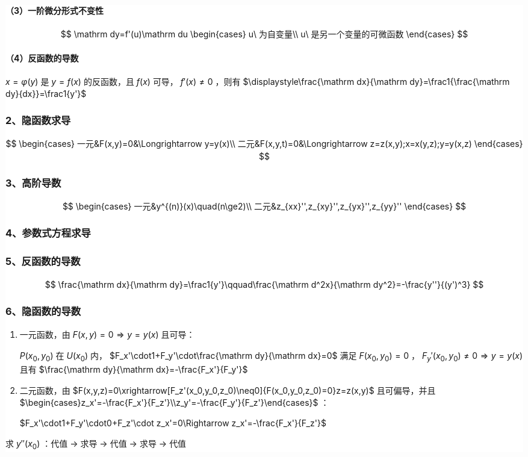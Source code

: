 #### （3）一阶微分形式不变性

$$
\mathrm dy=f'(u)\mathrm du
\begin{cases}
u\ 为自变量\\
u\ 是另一个变量的可微函数
\end{cases}
$$

#### （4）反函数的导数

$x=\varphi(y)$ 是 $y=f(x)$ 的反函数，且 $f(x)$ 可导， $f'(x)\neq0$ ，则有 $\displaystyle\frac{\mathrm dx}{\mathrm dy}=\frac1{\frac{\mathrm dy}{dx}}=\frac1{y'}$ 

### 2、隐函数求导

$$
\begin{cases}
一元&F(x,y)=0&\Longrightarrow y=y(x)\\
二元&F(x,y,t)=0&\Longrightarrow z=z(x,y);x=x(y,z);y=y(x,z)
\end{cases}
$$

### 3、高阶导数

$$
\begin{cases}
一元&y^{(n)}(x)\quad(n\ge2)\\
二元&z_{xx}'',z_{xy}'',z_{yx}'',z_{yy}''
\end{cases}
$$

### 4、参数式方程求导

### 5、反函数的导数

$$
\frac{\mathrm dx}{\mathrm dy}=\frac1{y'}\qquad\frac{\mathrm d^2x}{\mathrm dy^2}=-\frac{y''}{(y')^3}
$$

### 6、隐函数的导数

1. 一元函数，由 $F(x,y)=0\Rightarrow y=y(x)$ 且可导：

   $P(x_0,y_0)$ 在 $U(x_0)$ 内， $F_x'\cdot1+F_y'\cdot\frac{\mathrm dy}{\mathrm dx}=0$ 满足 $F(x_0,y_0)=0$ ， $F_y'(x_0,y_0)\neq0\Rightarrow y=y(x)$ 且有 $\frac{\mathrm dy}{\mathrm dx}=-\frac{F_x'}{F_y'}$ 

2. 二元函数，由 $F(x,y,z)=0\xrightarrow[F_z'(x_0,y_0,z_0)\neq0]{F(x_0,y_0,z_0)=0}z=z(x,y)$ 且可偏导，并且 $\begin{cases}z_x'=-\frac{F_x'}{F_z'}\\z_y'=-\frac{F_y'}{F_z'}\end{cases}$ ：

   $F_x'\cdot1+F_y'\cdot0+F_z'\cdot z_x'=0\Rightarrow z_x'=-\frac{F_x'}{F_z'}$ 

求 $y''(x_0)$ ：代值 $\to$ 求导 $\to$ 代值 $\to$ 求导 $\to$ 代值
